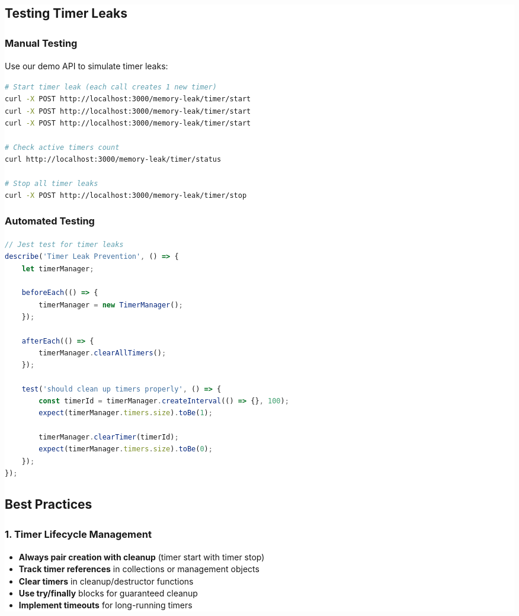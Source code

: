 ## Testing Timer Leaks

### Manual Testing

Use our demo API to simulate timer leaks:

```bash
# Start timer leak (each call creates 1 new timer)
curl -X POST http://localhost:3000/memory-leak/timer/start
curl -X POST http://localhost:3000/memory-leak/timer/start
curl -X POST http://localhost:3000/memory-leak/timer/start

# Check active timers count
curl http://localhost:3000/memory-leak/timer/status

# Stop all timer leaks
curl -X POST http://localhost:3000/memory-leak/timer/stop
```

### Automated Testing

```javascript
// Jest test for timer leaks
describe('Timer Leak Prevention', () => {
    let timerManager;

    beforeEach(() => {
        timerManager = new TimerManager();
    });

    afterEach(() => {
        timerManager.clearAllTimers();
    });

    test('should clean up timers properly', () => {
        const timerId = timerManager.createInterval(() => {}, 100);
        expect(timerManager.timers.size).toBe(1);

        timerManager.clearTimer(timerId);
        expect(timerManager.timers.size).toBe(0);
    });
});
```

## Best Practices

### 1. Timer Lifecycle Management

- **Always pair creation with cleanup** (timer start with timer stop)
- **Track timer references** in collections or management objects
- **Clear timers** in cleanup/destructor functions
- **Use try/finally** blocks for guaranteed cleanup
- **Implement timeouts** for long-running timers
